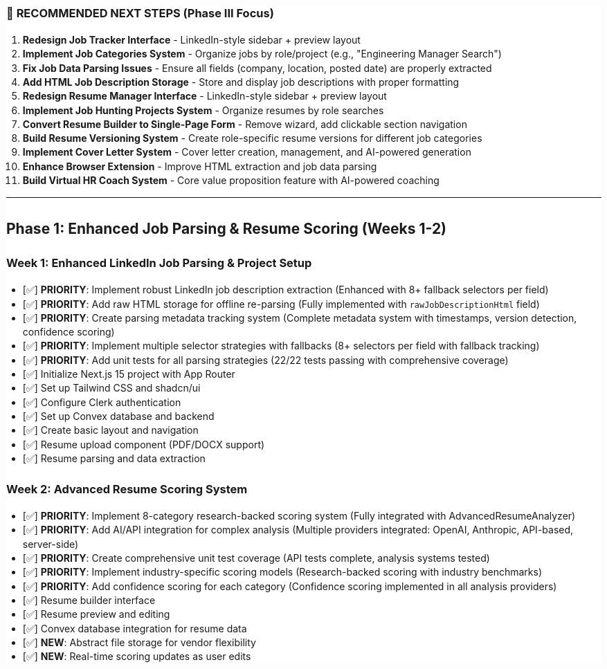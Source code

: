 ### 🎯 **RECOMMENDED NEXT STEPS** (Phase III Focus)
1. **Redesign Job Tracker Interface** - LinkedIn-style sidebar + preview layout
2. **Implement Job Categories System** - Organize jobs by role/project (e.g., "Engineering Manager Search")
3. **Fix Job Data Parsing Issues** - Ensure all fields (company, location, posted date) are properly extracted
4. **Add HTML Job Description Storage** - Store and display job descriptions with proper formatting
5. **Redesign Resume Manager Interface** - LinkedIn-style sidebar + preview layout
6. **Implement Job Hunting Projects System** - Organize resumes by role searches
7. **Convert Resume Builder to Single-Page Form** - Remove wizard, add clickable section navigation
8. **Build Resume Versioning System** - Create role-specific resume versions for different job categories
9. **Implement Cover Letter System** - Cover letter creation, management, and AI-powered generation
10. **Enhance Browser Extension** - Improve HTML extraction and job data parsing
11. **Build Virtual HR Coach System** - Core value proposition feature with AI-powered coaching

---

## Phase 1: Enhanced Job Parsing & Resume Scoring (Weeks 1-2)

### Week 1: Enhanced LinkedIn Job Parsing & Project Setup
- [✅] **PRIORITY**: Implement robust LinkedIn job description extraction (Enhanced with 8+ fallback selectors per field)
- [✅] **PRIORITY**: Add raw HTML storage for offline re-parsing (Fully implemented with `rawJobDescriptionHtml` field)
- [✅] **PRIORITY**: Create parsing metadata tracking system (Complete metadata system with timestamps, version detection, confidence scoring)
- [✅] **PRIORITY**: Implement multiple selector strategies with fallbacks (8+ selectors per field with fallback tracking)
- [✅] **PRIORITY**: Add unit tests for all parsing strategies (22/22 tests passing with comprehensive coverage)
- [✅] Initialize Next.js 15 project with App Router
- [✅] Set up Tailwind CSS and shadcn/ui
- [✅] Configure Clerk authentication
- [✅] Set up Convex database and backend
- [✅] Create basic layout and navigation
- [✅] Resume upload component (PDF/DOCX support)
- [✅] Resume parsing and data extraction

### Week 2: Advanced Resume Scoring System
- [✅] **PRIORITY**: Implement 8-category research-backed scoring system (Fully integrated with AdvancedResumeAnalyzer)
- [✅] **PRIORITY**: Add AI/API integration for complex analysis (Multiple providers integrated: OpenAI, Anthropic, API-based, server-side)
- [✅] **PRIORITY**: Create comprehensive unit test coverage (API tests complete, analysis systems tested)
- [✅] **PRIORITY**: Implement industry-specific scoring models (Research-backed scoring with industry benchmarks)
- [✅] **PRIORITY**: Add confidence scoring for each category (Confidence scoring implemented in all analysis providers)
- [✅] Resume builder interface
- [✅] Resume preview and editing
- [✅] Convex database integration for resume data
- [✅] **NEW**: Abstract file storage for vendor flexibility
- [✅] **NEW**: Real-time scoring updates as user edits
